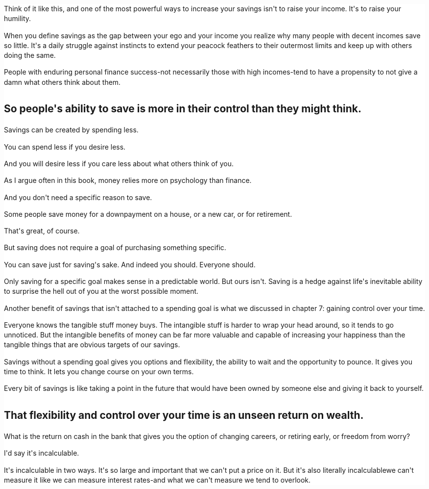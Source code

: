 Think of it like this, and one of the most powerful ways to increase your savings isn't to raise your income. It's to raise your humility.

When you define savings as the gap between your ego and your income you realize why many people with decent incomes save so little. It's a daily struggle against instincts to extend your peacock feathers to their outermost limits and keep up with others doing the same.

People with enduring personal finance success-not necessarily those with high incomes-tend to have a propensity to not give a damn what others think about them.

## So people's ability to save is more in their control than they might think.

Savings can be created by spending less.

You can spend less if you desire less.

And you will desire less if you care less about what others think of you.

As I argue often in this book, money relies more on psychology than finance.

And you don't need a specific reason to save.

Some people save money for a downpayment on a house, or a new car, or for retirement.

That's great, of course.

But saving does not require a goal of purchasing something specific.

You can save just for saving's sake. And indeed you should. Everyone should.

Only saving for a specific goal makes sense in a predictable world. But ours isn't. Saving is a hedge against life's inevitable ability to surprise the hell out of you at the worst possible moment.

Another benefit of savings that isn't attached to a spending goal is what we discussed in chapter 7: gaining control over your time.

Everyone knows the tangible stuff money buys. The intangible stuff is harder to wrap your head around, so it tends to go unnoticed. But the intangible benefits of money can be far more valuable and capable of increasing your happiness than the tangible things that are obvious targets of our savings.

Savings without a spending goal gives you options and flexibility, the ability to wait and the opportunity to pounce. It gives you time to think. It lets you change course on your own terms.

Every bit of savings is like taking a point in the future that would have been owned by someone else and giving it back to yourself.

## That flexibility and control over your time is an unseen return on wealth.

What is the return on cash in the bank that gives you the option of changing careers, or retiring early, or freedom from worry?

I'd say it's incalculable.

It's incalculable in two ways. It's so large and important that we can't put a price on it. But it's also literally incalculablewe can't measure it like we can measure interest rates-and what we can't measure we tend to overlook.
